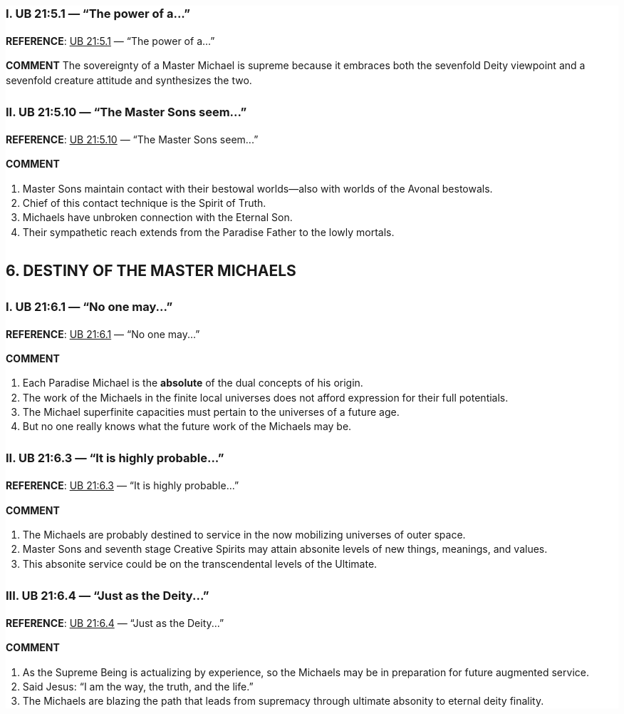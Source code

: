 ### I. UB 21:5.1 — “The power of a...”

**REFERENCE**: <a id="s203_15"></a>[UB 21:5.1](/en/The_Urantia_Book/21#p5_1) — “The power of a...”

**COMMENT**
The sovereignty of a Master Michael is supreme because it embraces both the sevenfold Deity viewpoint and a sevenfold creature attitude and synthesizes the two.

### II. UB 21:5.10 — “The Master Sons seem...”

**REFERENCE**: <a id="s210_15"></a>[UB 21:5.10](/en/The_Urantia_Book/21#p5_10) — “The Master Sons seem...”

**COMMENT**

1. Master Sons maintain contact with their bestowal worlds—also with worlds of the Avonal bestowals.
2. Chief of this contact technique is the Spirit of Truth.
3. Michaels have unbroken connection with the Eternal Son.
4. Their sympathetic reach extends from the Paradise Father to the lowly mortals.

## 6. DESTINY OF THE MASTER MICHAELS

### I. UB 21:6.1 — “No one may...”

**REFERENCE**: <a id="s223_15"></a>[UB 21:6.1](/en/The_Urantia_Book/21#p6_1) — “No one may...”

**COMMENT**

1. Each Paradise Michael is the **absolute** of the dual concepts of his origin.
2. The work of the Michaels in the finite local universes does not afford expression for their full potentials.
3. The Michael superfinite capacities must pertain to the universes of a future age.
4. But no one really knows what the future work of the Michaels may be.

### II. UB 21:6.3 — “It is highly probable...”

**REFERENCE**: <a id="s234_15"></a>[UB 21:6.3](/en/The_Urantia_Book/21#p6_3) — “It is highly probable...”

**COMMENT**

1. The Michaels are probably destined to service in the now mobilizing universes of outer space.
2. Master Sons and seventh stage Creative Spirits may attain absonite levels of new things, meanings, and values.
3. This absonite service could be on the transcendental levels of the Ultimate.

### III. UB 21:6.4 — “Just as the Deity...”

**REFERENCE**: <a id="s244_15"></a>[UB 21:6.4](/en/The_Urantia_Book/21#p6_4) — “Just as the Deity...”

**COMMENT**

1. As the Supreme Being is actualizing by experience, so the Michaels may be in preparation for future augmented service.
2. Said Jesus: “I am the way, the truth, and the life.”
3. The Michaels are blazing the path that leads from supremacy through ultimate absonity to eternal deity finality.
